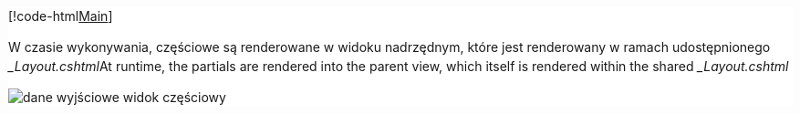 [!code-html[Main](partial/sample/src/PartialViewsSample/Views/Articles/ArticleSection.cshtml)]

<span data-ttu-id="35319-160">W czasie wykonywania, częściowe są renderowane w widoku nadrzędnym, które jest renderowany w ramach udostępnionego *_Layout.cshtml*</span><span class="sxs-lookup"><span data-stu-id="35319-160">At runtime, the partials are rendered into the parent view, which itself is rendered within the shared *_Layout.cshtml*</span></span>

![dane wyjściowe widok częściowy](partial/_static/output.png)
